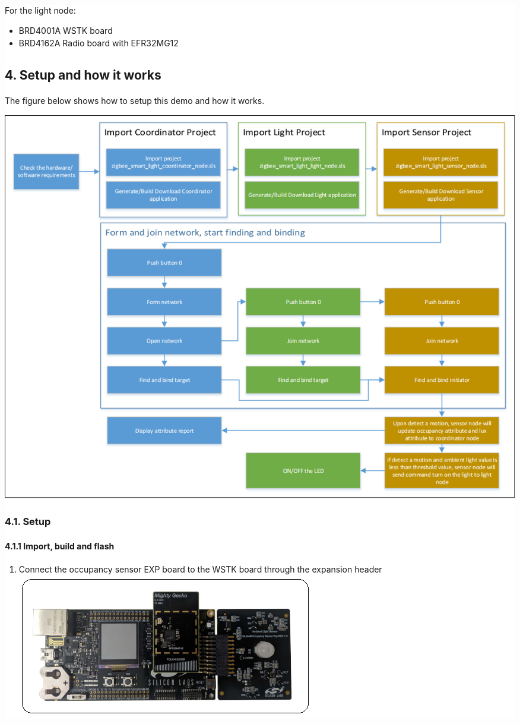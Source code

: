 For the light node:

- BRD4001A WSTK board
- BRD4162A Radio board with EFR32MG12

## 4. Setup and how it works ##

The figure below shows how to setup this demo and how it works.

![work flow](doc/work_flow.png)

### 4.1. Setup ###

#### 4.1.1 Import, build and flash ####

1. Connect the occupancy sensor EXP board to the WSTK board through the expansion header  
![connect hardware](doc/sensor_board.png)
